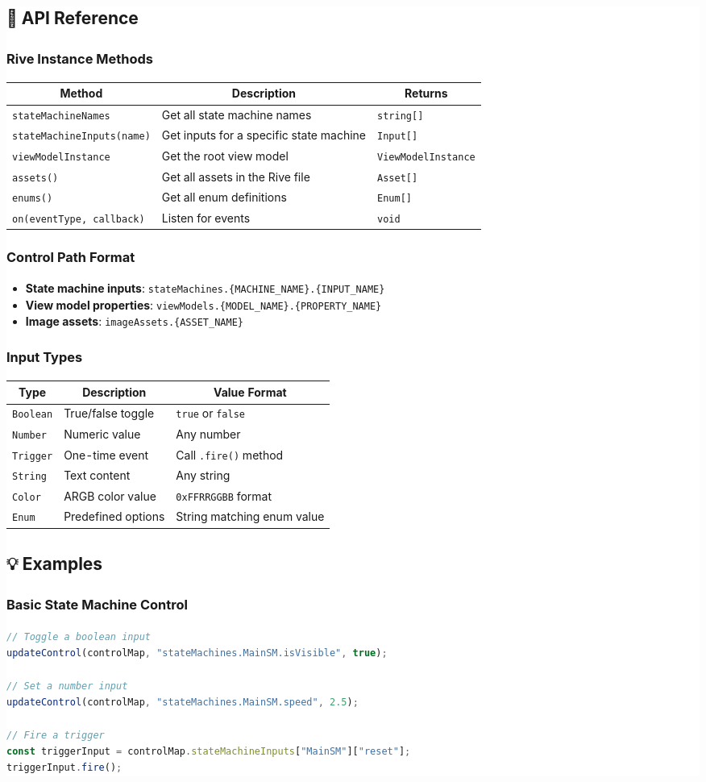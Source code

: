 ```javascript
```

## 🔧 API Reference

### Rive Instance Methods

| Method | Description | Returns |
|--------|-------------|---------|
| `stateMachineNames` | Get all state machine names | `string[]` |
| `stateMachineInputs(name)` | Get inputs for a specific state machine | `Input[]` |
| `viewModelInstance` | Get the root view model | `ViewModelInstance` |
| `assets()` | Get all assets in the Rive file | `Asset[]` |
| `enums()` | Get all enum definitions | `Enum[]` |
| `on(eventType, callback)` | Listen for events | `void` |

### Control Path Format

- **State machine inputs**: `stateMachines.{MACHINE_NAME}.{INPUT_NAME}`
- **View model properties**: `viewModels.{MODEL_NAME}.{PROPERTY_NAME}`
- **Image assets**: `imageAssets.{ASSET_NAME}`

### Input Types

| Type | Description | Value Format |
|------|-------------|--------------|
| `Boolean` | True/false toggle | `true` or `false` |
| `Number` | Numeric value | Any number |
| `Trigger` | One-time event | Call `.fire()` method |
| `String` | Text content | Any string |
| `Color` | ARGB color value | `0xFFRRGGBB` format |
| `Enum` | Predefined options | String matching enum value |

## 💡 Examples

### Basic State Machine Control

```javascript
// Toggle a boolean input
updateControl(controlMap, "stateMachines.MainSM.isVisible", true);

// Set a number input
updateControl(controlMap, "stateMachines.MainSM.speed", 2.5);

// Fire a trigger
const triggerInput = controlMap.stateMachineInputs["MainSM"]["reset"];
triggerInput.fire();
```

